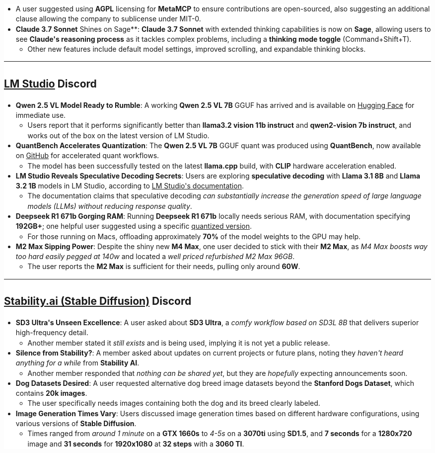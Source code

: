    - A user suggested using **AGPL** licensing for **MetaMCP** to ensure contributions are open-sourced, also suggesting an additional clause allowing the company to sublicense under MIT-0.
- **Claude 3.7 Sonnet** Shines on Sage**: **Claude 3.7 Sonnet** with extended thinking capabilities is now on **Sage**, allowing users to see **Claude's reasoning process** as it tackles complex problems, including a **thinking mode toggle** (Command+Shift+T).
   - Other new features include default model settings, improved scrolling, and expandable thinking blocks.



---



## [LM Studio](https://discord.com/channels/1110598183144399058) Discord

- **Qwen 2.5 VL Model Ready to Rumble**: A working **Qwen 2.5 VL 7B** GGUF has arrived and is available on [Hugging Face](https://huggingface.co/IAILabs/Qwen2.5-VL-7b-Instruct-GGUF) for immediate use.
   - Users report that it performs significantly better than **llama3.2 vision 11b instruct** and **qwen2-vision 7b instruct**, and works out of the box on the latest version of LM Studio.
- **QuantBench Accelerates Quantization**: The **Qwen 2.5 VL 7B** GGUF quant was produced using **QuantBench**, now available on [GitHub](https://github.com/Independent-AI-Labs/local-super-agents/tree/main/quantbench) for accelerated quant workflows.
   - The model has been successfully tested on the latest **llama.cpp** build, with **CLIP** hardware acceleration enabled.
- **LM Studio Reveals Speculative Decoding Secrets**: Users are exploring **speculative decoding** with **Llama 3.1 8B** and **Llama 3.2 1B** models in LM Studio, according to [LM Studio's documentation](https://lmstudio.ai/docs/advanced/speculative-decoding).
   - The documentation claims that speculative decoding *can substantially increase the generation speed of large language models (LLMs) without reducing response quality*.
- **Deepseek R1 671b Gorging RAM**: Running **Deepseek R1 671b** locally needs serious RAM, with documentation specifying **192GB+**; one helpful user suggested using a specific [quantized version](https://huggingface.co/unsloth/DeepSeek-R1-GGUF/tree/main/DeepSeek-R1-UD-IQ1_S).
   - For those running on Macs, offloading approximately **70%** of the model weights to the GPU may help.
- **M2 Max Sipping Power**: Despite the shiny new **M4 Max**, one user decided to stick with their **M2 Max**, as *M4 Max boosts way too hard easily pegged at 140w* and located a *well priced refurbished M2 Max 96GB*.
   - The user reports the **M2 Max** is sufficient for their needs, pulling only around **60W**.



---



## [Stability.ai (Stable Diffusion)](https://discord.com/channels/1002292111942635562) Discord

- **SD3 Ultra's Unseen Excellence**: A user asked about **SD3 Ultra**, a *comfy workflow based on SD3L 8B* that delivers superior high-frequency detail.
   - Another member stated it *still exists* and is being used, implying it is not yet a public release.
- **Silence from Stability?**: A member asked about updates on current projects or future plans, noting they *haven't heard anything for a while* from **Stability AI**.
   - Another member responded that *nothing can be shared yet*, but they are *hopefully* expecting announcements soon.
- **Dog Datasets Desired**: A user requested alternative dog breed image datasets beyond the **Stanford Dogs Dataset**, which contains **20k images**.
   - The user specifically needs images containing both the dog and its breed clearly labeled.
- **Image Generation Times Vary**: Users discussed image generation times based on different hardware configurations, using various versions of **Stable Diffusion**.
   - Times ranged from *around 1 minute* on a **GTX 1660s** to *4-5s* on a **3070ti** using **SD1.5**, and **7 seconds** for a **1280x720** image and **31 seconds** for **1920x1080** at **32 steps** with a **3060 TI**.